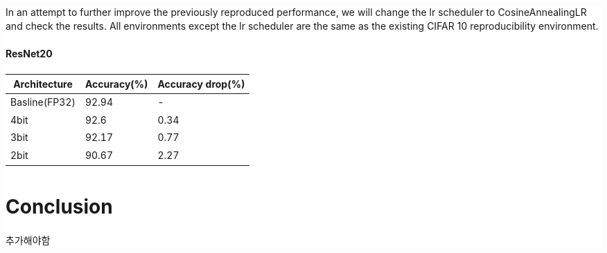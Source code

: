 In an attempt to further improve the previously reproduced performance, we will change the lr scheduler to CosineAnnealingLR and check the results. All environments except the lr scheduler are the same as the existing CIFAR 10 reproducibility environment.

#### ResNet20

|   Architecture         |      Accuracy(%)         |      Accuracy drop(%)  | 
|------------------------|--------------------------|------------------------|
|     Basline(FP32)      |          92.94          |             -          | 
|         4bit           |        92.6           |              0.34  | 
|         3bit           |           92.17        |      0.77          | 
|         2bit           |            90.67    |           2.27     | 


# Conclusion

추가해야함 




